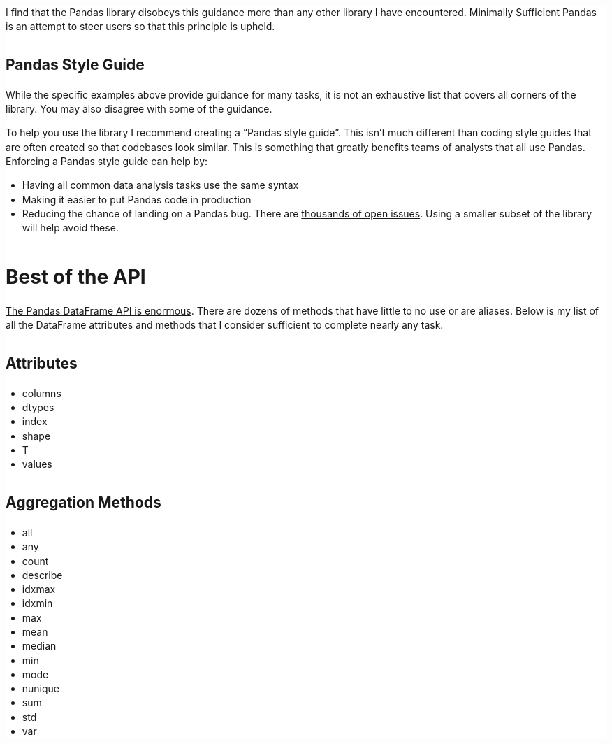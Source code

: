 I find that the Pandas library disobeys this guidance more than any other library I have encountered. Minimally Sufficient Pandas is an attempt to steer users so that this principle is upheld.

## Pandas Style Guide

While the specific examples above provide guidance for many tasks, it is not an exhaustive list that covers all corners of the library. You may also disagree with some of the guidance.

To help you use the library I recommend creating a “Pandas style guide”. This isn’t much different than coding style guides that are often created so that codebases look similar. This is something that greatly benefits teams of analysts that all use Pandas. Enforcing a Pandas style guide can help by:

-   Having all common data analysis tasks use the same syntax
-   Making it easier to put Pandas code in production
-   Reducing the chance of landing on a Pandas bug. There are  [thousands of open issues](https://github.com/pandas-dev/pandas/issues). Using a smaller subset of the library will help avoid these.

# Best of the API

[The Pandas DataFrame API is enormous](http://pandas.pydata.org/pandas-docs/stable/reference/frame.html). There are dozens of methods that have little to no use or are aliases. Below is my list of all the DataFrame attributes and methods that I consider sufficient to complete nearly any task.

## Attributes

-   columns
-   dtypes
-   index
-   shape
-   T
-   values

## **Aggregation Methods**

-   all
-   any
-   count
-   describe
-   idxmax
-   idxmin
-   max
-   mean
-   median
-   min
-   mode
-   nunique
-   sum
-   std
-   var
